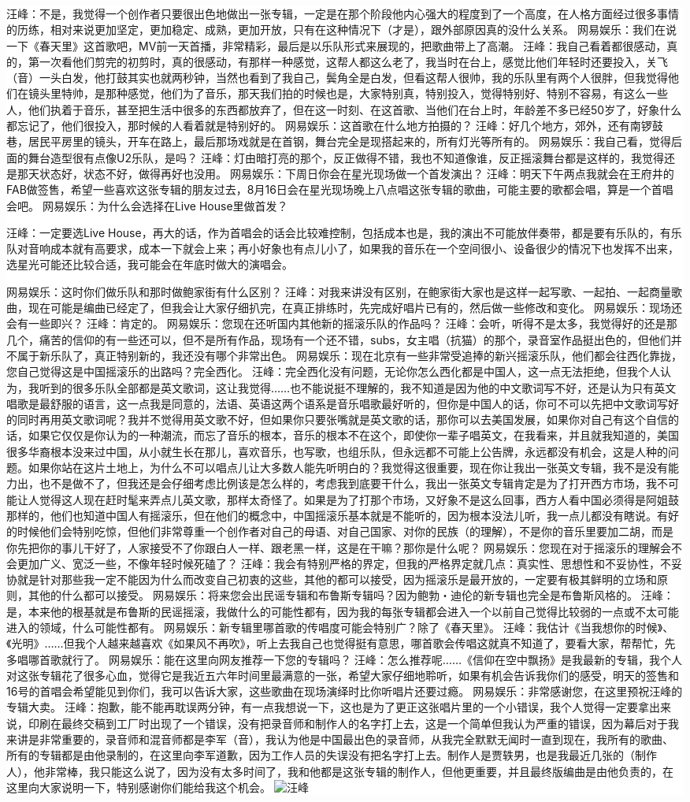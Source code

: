 汪峰：不是，我觉得一个创作者只要很出色地做出一张专辑，一定是在那个阶段他内心强大的程度到了一个高度，在人格方面经过很多事情的历练，相对来说更加坚定，更加稳定、成熟，更加开放，只有在这种情况下（才是），跟外部原因真的没什么关系。
网易娱乐：我们在说一下《春天里》这首歌吧，MV前一天首播，非常精彩，最后是以乐队形式来展现的，把歌曲带上了高潮。
汪峰：我自己看着都很感动，真的，第一次看他们剪完的初剪时，真的很感动，有那样一种感觉，这帮人都这么老了，我当时在台上，感觉比他们年轻时还要投入，关飞（音）一头白发，他打鼓其实也就两秒钟，当然也看到了我自己，鬓角全是白发，但看这帮人很帅，我的乐队里有两个人很胖，但我觉得他们在镜头里特帅，是那种感觉，他们为了音乐，那天我们拍的时候也是，大家特别真，特别投入，觉得特别好、特别不容易，有这么一些人，他们执着于音乐，甚至把生活中很多的东西都放弃了，但在这一时刻、在这首歌、当他们在台上时，年龄差不多已经50岁了，好象什么都忘记了，他们很投入，那时候的人看着就是特别好的。
网易娱乐：这首歌在什么地方拍摄的？
汪峰：好几个地方，郊外，还有南锣鼓巷，居民平房里的镜头，开车在路上，最后那场戏就是在首钢，舞台完全是现搭起来的，所有灯光等所有的。
网易娱乐：我自己看，觉得后面的舞台造型很有点像U2乐队，是吗？
汪峰：灯由暗打亮的那个，反正做得不错，我也不知道像谁，反正摇滚舞台都是这样的，我觉得还是那天状态好，状态不好，做得再好也没用。
网易娱乐：下周日你会在星光现场做一个首发演出？
汪峰：明天下午两点我就会在王府井的FAB做签售，希望一些喜欢这张专辑的朋友过去，8月16日会在星光现场晚上八点唱这张专辑的歌曲，可能主要的歌都会唱，算是一个首唱会吧。
网易娱乐：为什么会选择在Live House里做首发？

汪峰：一定要选Live House，再大的话，作为首唱会的话会比较难控制，包括成本也是，我的演出不可能放伴奏带，都是要有乐队的，有乐队对音响成本就有高要求，成本一下就会上来；再小好象也有点儿小了，如果我的音乐在一个空间很小、设备很少的情况下也发挥不出来，选星光可能还比较合适，我可能会在年底时做大的演唱会。

网易娱乐：这时你们做乐队和那时做鲍家街有什么区别？
汪峰：对我来讲没有区别，在鲍家街大家也是这样一起写歌、一起拍、一起商量歌曲，现在可能是编曲已经定了，但我会让大家仔细扒完，在真正排练时，先完成好唱片已有的，然后做一些修改和变化。
网易娱乐：现场还会有一些即兴？
汪峰：肯定的。
网易娱乐：您现在还听国内其他新的摇滚乐队的作品吗？
汪峰：会听，听得不是太多，我觉得好的还是那几个，痛苦的信仰的有一些还可以，但不是所有作品，现场有一个还不错，subs，女主唱（抗猫）的那个，录音室作品挺出色的，但他们并不属于新乐队了，真正特别新的，我还没有哪个非常出色。
网易娱乐：现在北京有一些非常受追捧的新兴摇滚乐队，他们都会往西化靠拢，您自己觉得这是中国摇滚乐的出路吗？完全西化。
汪峰：完全西化没有问题，无论你怎么西化都是中国人，这一点无法拒绝，但我个人认为，我听到的很多乐队全部都是英文歌词，这让我觉得……也不能说挺不理解的，我不知道是因为他的中文歌词写不好，还是认为只有英文唱歌是最舒服的语言，这一点我是同意的，法语、英语这两个语系是音乐唱歌最好听的，但你是中国人的话，你可不可以先把中文歌词写好的同时再用英文歌词呢？我并不觉得用英文歌不好，但如果你只要张嘴就是英文歌的话，那你可以去美国发展，如果你对自己有这个自信的话，如果它仅仅是你认为的一种潮流，而忘了音乐的根本，音乐的根本不在这个，即使你一辈子唱英文，在我看来，并且就我知道的，美国很多华裔根本没来过中国，从小就生长在那儿，喜欢音乐，也写歌，也组乐队，但永远都不可能上公告牌，永远都没有机会，这是人种的问题。如果你站在这片土地上，为什么不可以唱点儿让大多数人能先听明白的？我觉得这很重要，现在你让我出一张英文专辑，我不是没有能力出，也不是做不了，但我还是会仔细考虑比例该是怎么样的，考虑我到底要干什么，我出一张英文专辑肯定是为了打开西方市场，我不可能让人觉得这人现在赶时髦来弄点儿英文歌，那样太奇怪了。如果是为了打那个市场，又好象不是这么回事，西方人看中国必须得是阿姐鼓那样的，他们也知道中国人有摇滚乐，但在他们的概念中，中国摇滚乐基本就是不能听的，因为根本没法儿听，我一点儿都没有瞎说。有好的时候他们会特别吃惊，但他们非常尊重一个创作者对自己的母语、对自己国家、对你的民族（的理解），不是你的音乐里要加二胡，而是你先把你的事儿干好了，人家接受不了你跟白人一样、跟老黑一样，这是在干嘛？那你是什么呢？
网易娱乐：您现在对于摇滚乐的理解会不会更加广义、宽泛一些，不像年轻时候死磕了？
汪峰：我会有特别严格的界定，但我的严格界定就几点：真实性、思想性和不妥协性，不妥协就是针对那些我一定不能因为什么而改变自己初衷的这些，其他的都可以接受，因为摇滚乐是最开放的，一定要有极其鲜明的立场和原则，其他的什么都可以接受。
网易娱乐：将来您会出民谣专辑和布鲁斯专辑吗？因为鲍勃・迪伦的新专辑也完全是布鲁斯风格的。
汪峰：是，本来他的根基就是布鲁斯的民谣摇滚，我做什么的可能性都有，因为我的每张专辑都会进入一个以前自己觉得比较弱的一点或不太可能进入的领域，什么可能性都有。
网易娱乐：新专辑里哪首歌的传唱度可能会特别广？除了《春天里》。
汪峰：我估计《当我想你的时候》、《光明》……但我个人越来越喜欢《如果风不再吹》，听上去我自己也觉得挺有意思，哪首歌会传唱这就真不知道了，要看大家，帮帮忙，先多唱哪首歌就行了。
网易娱乐：能在这里向网友推荐一下您的专辑吗？
汪峰：怎么推荐呢……《信仰在空中飘扬》是我最新的专辑，我个人对这张专辑花了很多心血，觉得它是我近五六年时间里最满意的一张，希望大家仔细地聆听，如果有机会告诉我你们的感受，明天的签售和16号的首唱会希望能见到你们，我可以告诉大家，这些歌曲在现场演绎时比你听唱片还要过瘾。
网易娱乐：非常感谢您，在这里预祝汪峰的专辑大卖。
汪峰：抱歉，能不能再耽误两分钟，有一点我想说一下，这也是为了更正这张唱片里的一个小错误，我个人觉得一定要拿出来说，印刷在最终交稿到工厂时出现了一个错误，没有把录音师和制作人的名字打上去，这是一个简单但我认为严重的错误，因为幕后对于我来讲是非常重要的，录音师和混音师都是李军（音），我认为他是中国最出色的录音师，从我完全默默无闻时一直到现在，我所有的歌曲、所有的专辑都是由他录制的，在这里向李军道歉，因为工作人员的失误没有把名字打上去。制作人是贾轶男，也是我最近几张的（制作人），他非常棒，我只能这么说了，因为没有太多时间了，我和他都是这张专辑的制作人，但他更重要，并且最终版编曲是由他负责的，在这里向大家说明一下，特别感谢你们能给我这个机会。
![汪峰](https://images.soomal.cc/images/doc/20090414/00000113.webp)